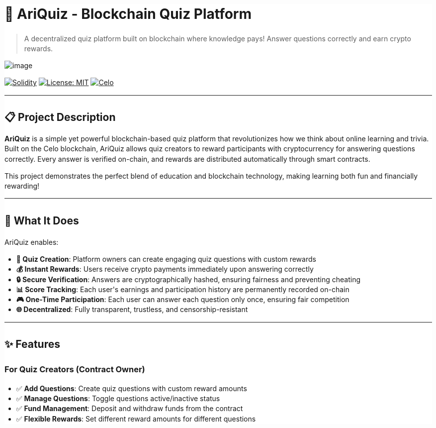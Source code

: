 # 🎯 AriQuiz - Blockchain Quiz Platform

> A decentralized quiz platform built on blockchain where knowledge pays! Answer questions correctly and earn crypto rewards.

<img width="1527" height="810" alt="image" src="https://github.com/user-attachments/assets/f38b87e1-be34-4afd-8d32-604753a6a9c5" />

[![Solidity](https://img.shields.io/badge/Solidity-0.8.0-363636?style=for-the-badge&logo=solidity)](https://soliditylang.org/)
[![License: MIT](https://img.shields.io/badge/License-MIT-yellow.svg?style=for-the-badge)](https://opensource.org/licenses/MIT)
[![Celo](https://img.shields.io/badge/Celo-Sepolia-35D07F?style=for-the-badge&logo=celo)](https://celo.org/)

---

## 📋 Project Description

**AriQuiz** is a simple yet powerful blockchain-based quiz platform that revolutionizes how we think about online learning and trivia. Built on the Celo blockchain, AriQuiz allows quiz creators to reward participants with cryptocurrency for answering questions correctly. Every answer is verified on-chain, and rewards are distributed automatically through smart contracts.

This project demonstrates the perfect blend of education and blockchain technology, making learning both fun and financially rewarding!

---

## 🚀 What It Does

AriQuiz enables:

- **🧠 Quiz Creation**: Platform owners can create engaging quiz questions with custom rewards
- **💰 Instant Rewards**: Users receive crypto payments immediately upon answering correctly
- **🔒 Secure Verification**: Answers are cryptographically hashed, ensuring fairness and preventing cheating
- **📊 Score Tracking**: Each user's earnings and participation history are permanently recorded on-chain
- **🎮 One-Time Participation**: Each user can answer each question only once, ensuring fair competition
- **🌐 Decentralized**: Fully transparent, trustless, and censorship-resistant

---

## ✨ Features

### For Quiz Creators (Contract Owner)
- ✅ **Add Questions**: Create quiz questions with custom reward amounts
- ✅ **Manage Questions**: Toggle questions active/inactive status
- ✅ **Fund Management**: Deposit and withdraw funds from the contract
- ✅ **Flexible Rewards**: Set different reward amounts for different questions
